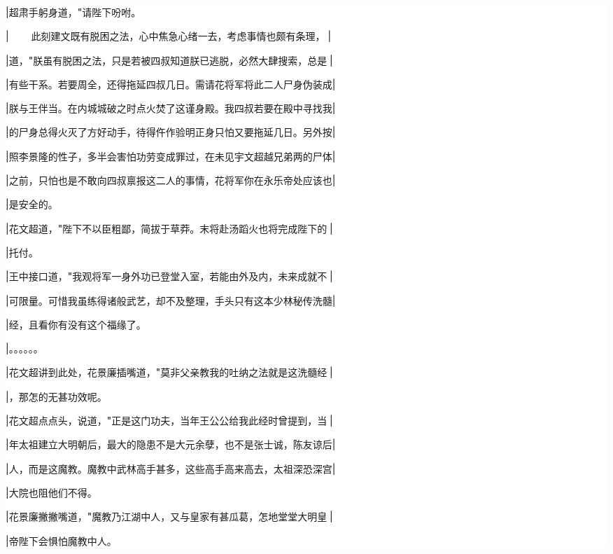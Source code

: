 |超肃手躬身道，"请陛下吩咐。

|　　 此刻建文既有脱困之法，心中焦急心绪一去，考虑事情也颇有条理， |

|道，"朕虽有脱困之法，只是若被四叔知道朕已逃脱，必然大肆搜索，总是 |

|有些干系。若要周全，还得拖延四叔几日。需请花将军将此二人尸身伪装成|

|朕与王伴当。在内城城破之时点火焚了这谨身殿。我四叔若要在殿中寻找我|

|的尸身总得火灭了方好动手，待得仵作验明正身只怕又要拖延几日。另外按|

|照李景隆的性子，多半会害怕功劳变成罪过，在未见宇文超越兄弟两的尸体|

|之前，只怕也是不敢向四叔禀报这二人的事情，花将军你在永乐帝处应该也|

|是安全的。

|花文超道，"陛下不以臣粗鄙，简拔于草莽。末将赴汤蹈火也将完成陛下的 |

|托付。

|王中接口道，"我观将军一身外功已登堂入室，若能由外及内，未来成就不 |

|可限量。可惜我虽练得诸般武艺，却不及整理，手头只有这本少林秘传洗髓|

|经，且看你有没有这个福缘了。

|。。。。。。

|花文超讲到此处，花景廉插嘴道，"莫非父亲教我的吐纳之法就是这洗髓经 |

|，那怎的无甚功效呢。

|花文超点点头，说道，"正是这门功夫，当年王公公给我此经时曾提到，当 |

|年太祖建立大明朝后，最大的隐患不是大元余孽，也不是张士诚，陈友谅后|

|人，而是这魔教。魔教中武林高手甚多，这些高手高来高去，太祖深恐深宫|

|大院也阻他们不得。

|花景廉撇撇嘴道，"魔教乃江湖中人，又与皇家有甚瓜葛，怎地堂堂大明皇 |

|帝陛下会惧怕魔教中人。
